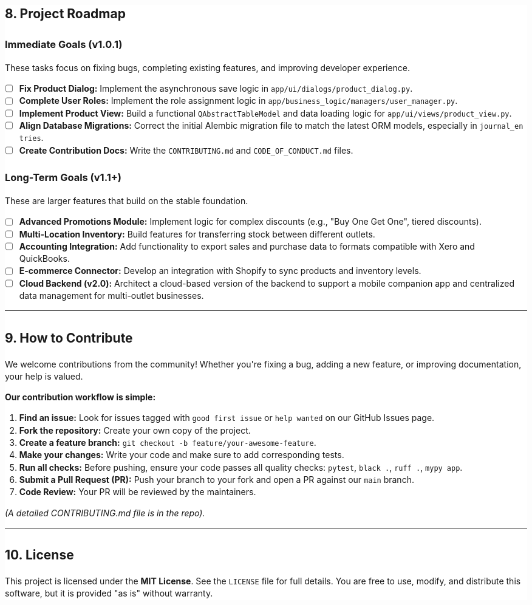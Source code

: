 ## **8. Project Roadmap**

### Immediate Goals (v1.0.1)

These tasks focus on fixing bugs, completing existing features, and improving developer experience.

*   [ ] **Fix Product Dialog:** Implement the asynchronous save logic in `app/ui/dialogs/product_dialog.py`.
*   [ ] **Complete User Roles:** Implement the role assignment logic in `app/business_logic/managers/user_manager.py`.
*   [ ] **Implement Product View:** Build a functional `QAbstractTableModel` and data loading logic for `app/ui/views/product_view.py`.
*   [ ] **Align Database Migrations:** Correct the initial Alembic migration file to match the latest ORM models, especially in `journal_entries`.
*   [ ] **Create Contribution Docs:** Write the `CONTRIBUTING.md` and `CODE_OF_CONDUCT.md` files.

### Long-Term Goals (v1.1+)

These are larger features that build on the stable foundation.

*   [ ] **Advanced Promotions Module:** Implement logic for complex discounts (e.g., "Buy One Get One", tiered discounts).
*   [ ] **Multi-Location Inventory:** Build features for transferring stock between different outlets.
*   [ ] **Accounting Integration:** Add functionality to export sales and purchase data to formats compatible with Xero and QuickBooks.
*   [ ] **E-commerce Connector:** Develop an integration with Shopify to sync products and inventory levels.
*   [ ] **Cloud Backend (v2.0):** Architect a cloud-based version of the backend to support a mobile companion app and centralized data management for multi-outlet businesses.

---

## **9. How to Contribute**

We welcome contributions from the community! Whether you're fixing a bug, adding a new feature, or improving documentation, your help is valued.

**Our contribution workflow is simple:**

1.  **Find an issue:** Look for issues tagged with `good first issue` or `help wanted` on our GitHub Issues page.
2.  **Fork the repository:** Create your own copy of the project.
3.  **Create a feature branch:** `git checkout -b feature/your-awesome-feature`.
4.  **Make your changes:** Write your code and make sure to add corresponding tests.
5.  **Run all checks:** Before pushing, ensure your code passes all quality checks: `pytest`, `black .`, `ruff .`, `mypy app`.
6.  **Submit a Pull Request (PR):** Push your branch to your fork and open a PR against our `main` branch.
7.  **Code Review:** Your PR will be reviewed by the maintainers.

*(A detailed CONTRIBUTING.md file is in the repo).*

---

## **10. License**

This project is licensed under the **MIT License**. See the `LICENSE` file for full details. You are free to use, modify, and distribute this software, but it is provided "as is" without warranty.
